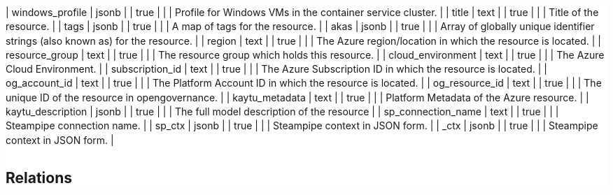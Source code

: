 | windows_profile | jsonb |  | true |  |  | Profile for Windows VMs in the container service cluster. |
| title | text |  | true |  |  | Title of the resource. |
| tags | jsonb |  | true |  |  | A map of tags for the resource. |
| akas | jsonb |  | true |  |  | Array of globally unique identifier strings (also known as) for the resource. |
| region | text |  | true |  |  | The Azure region/location in which the resource is located. |
| resource_group | text |  | true |  |  | The resource group which holds this resource. |
| cloud_environment | text |  | true |  |  | The Azure Cloud Environment. |
| subscription_id | text |  | true |  |  | The Azure Subscription ID in which the resource is located. |
| og_account_id | text |  | true |  |  | The Platform Account ID in which the resource is located. |
| og_resource_id | text |  | true |  |  | The unique ID of the resource in opengovernance. |
| kaytu_metadata | text |  | true |  |  | Platform Metadata of the Azure resource. |
| kaytu_description | jsonb |  | true |  |  | The full model description of the resource |
| sp_connection_name | text |  | true |  |  | Steampipe connection name. |
| sp_ctx | jsonb |  | true |  |  | Steampipe context in JSON form. |
| _ctx | jsonb |  | true |  |  | Steampipe context in JSON form. |

## Relations
